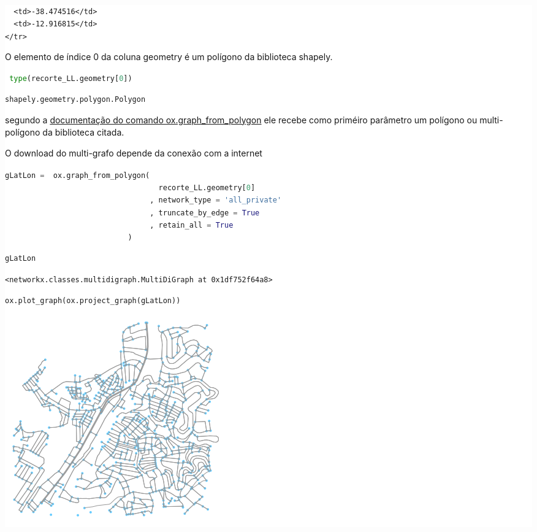       <td>-38.474516</td>
      <td>-12.916815</td>
    </tr>
  </tbody>
</table>
</div>



O elemento de índice 0 da coluna geometry é um polígono da biblioteca shapely.


```python
 type(recorte_LL.geometry[0])
```




    shapely.geometry.polygon.Polygon



segundo a [documentação do comando ox.graph_from_polygon](https://osmnx.readthedocs.io/en/stable/osmnx.html?highlight=graph_from_place#osmnx.core.graph_from_polygon) ele recebe como priméiro parâmetro um polígono ou multi-polígono da biblioteca citada.

O download do multi-grafo depende da conexão com a internet


```python
gLatLon =  ox.graph_from_polygon(
                                   recorte_LL.geometry[0]
                                 , network_type = 'all_private'
                                 , truncate_by_edge = True
                                 , retain_all = True
                            )
```


```python
gLatLon
```




    <networkx.classes.multidigraph.MultiDiGraph at 0x1df752f64a8>




```python
ox.plot_graph(ox.project_graph(gLatLon))
```


![png](output_43_0.png)
